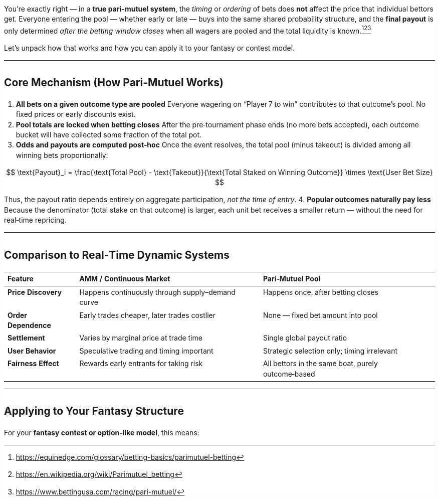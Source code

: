 You’re exactly right — in a **true pari-mutuel system**, the *timing* or *ordering* of bets does **not** affect the price that individual bettors get. Everyone entering the pool — whether early or late — buys into the same shared probability structure, and the **final payout** is only determined *after the betting window closes* when all wagers are pooled and the total liquidity is known.[^21_1][^21_3][^21_4]

Let’s unpack how that works and how you can apply it to your fantasy or contest model.

***

## Core Mechanism (How Pari-Mutuel Works)

1. **All bets on a given outcome type are pooled**
Everyone wagering on “Player 7 to win” contributes to that outcome’s pool. No fixed prices or early discounts exist.
2. **Pool totals are locked when betting closes**
After the pre‑tournament phase ends (no more bets accepted), each outcome bucket will have collected some fraction of the total pot.
3. **Odds and payouts are computed post‑hoc**
Once the event resolves, the total pool (minus takeout) is divided among all winning bets proportionally:

$$
\text{Payout}_i = \frac{\text{Total Pool} - \text{Takeout}}{\text{Total Staked on Winning Outcome}} \times \text{User Bet Size}
$$

Thus, the payout ratio depends entirely on aggregate participation, *not the time of entry*.
4. **Popular outcomes naturally pay less**
Because the denominator (total stake on that outcome) is larger, each unit bet receives a smaller return — without the need for real‑time repricing.

***

## Comparison to Real‑Time Dynamic Systems

| Feature | AMM / Continuous Market | Pari‑Mutuel Pool |
| :-- | :-- | :-- |
| **Price Discovery** | Happens continuously through supply–demand curve | Happens once, after betting closes |
| **Order Dependence** | Early trades cheaper, later trades costlier | None — fixed bet amount into pool |
| **Settlement** | Varies by marginal price at trade time | Single global payout ratio |
| **User Behavior** | Speculative trading and timing important | Strategic selection only; timing irrelevant |
| **Fairness Effect** | Rewards early entrants for taking risk | All bettors in the same boat, purely outcome‑based |


***

## Applying to Your Fantasy Structure

For your **fantasy contest or option‑like model**, this means:


[^1_1]: https://substack.com/home/post/p-1565783
[^1_2]: https://token.kitchen/blog/exploring-dao2dao-collaboration-mechanisms
[^1_3]: https://docs.ruckusmarket.com/guide/advance/conditional-token.html
[^1_4]: https://www.onesafe.io/blog/mastering-gnosis-safe-wallets
[^1_5]: https://finance.yahoo.com/news/gnosis-133253886.html
[^1_6]: https://github.com/gnosis/conditional-tokens-market-makers
[^1_7]: https://conditional-tokens.readthedocs.io/en/latest/
[^1_8]: https://github.com/gnosis/conditional-tokens-contracts
[^1_9]: https://www.reddit.com/r/ethereum/comments/189s69u/does_using_gnosis_safe_multisig_wallet_to_store/
[^1_10]: https://conditional-tokens.readthedocs.io/_/downloads/en/latest/pdf/
[^1_11]: https://www.gnosis.io/blog/announcing-gnosis-protocol
[^1_12]: https://www.openzeppelin.com/news/backdooring-gnosis-safe-multisig-wallets
[^1_13]: https://app.readthedocs.org/projects/gnosis-conditional-tokens/
[^1_14]: https://www.gate.com/learn/articles/what-is-gnosis/349
[^1_15]: https://conditional-tokens.readthedocs.io/en/latest/developer-guide.html
[^1_16]: https://docs.just.win/docs/overview/conditional_token/
[^1_17]: https://swapspace.co/exchange/gno
[^1_18]: https://x.com/rodrigo_xyz?lang=en
[^1_19]: https://help.gnosispay.com/hc/en-us/articles/39671419356436-What-is-a-SAFE-Wallet-and-How-Does-Gnosis-Pay-Use-It
[^1_20]: https://protofire.io/projects/gnosis-explorer
[^2_1]: https://rocknblock.io/blog/crypto-prediction-market-development-like-polymarket
[^2_2]: https://substack.com/home/post/p-1565783
[^2_3]: https://conditional-tokens.readthedocs.io/en/latest/developer-guide.html
[^2_4]: https://finance.yahoo.com/news/gnosis-133253886.html
[^2_5]: https://www.cmcc.vc/insights/the-growing-gnosis-ecosystem
[^2_6]: https://hackmd.io/@Zeitgeist-PM/H1vyrSvE1e
[^2_7]: https://conditional-tokens.readthedocs.io/_/downloads/en/latest/pdf/
[^2_8]: https://www.gnosis.io/gip
[^2_9]: https://old.chainsecurity.com/wp-content/uploads/2024/04/ChainSecurity_Polymarket_Conditional_Tokens_audit.pdf
[^2_10]: https://www.nber.org/system/files/working_papers/w27222/w27222.pdf
[^2_11]: https://www.bis.org/publ/work1201.pdf
[^2_12]: https://docs.ruckusmarket.com/guide/advance/conditional-token
[^2_13]: https://rdi.berkeley.edu/berkeley-defi/assets/material/Lecture 9 Slides.pdf
[^2_14]: https://archive.devcon.org/devcon-5/conditional-tokens-road-to-futarchy/?tab=YouTube
[^2_15]: https://github.com/gnosis/conditional-tokens-market-makers
[^2_16]: https://yeli-macrofinance.com/token_finance.pdf
[^2_17]: https://arxiv.org/html/2508.03474v1
[^2_18]: https://rocknblock.io/blog/how-polymarket-works-the-tech-behind-prediction-markets
[^2_19]: https://www.esma.europa.eu/system/files/webform/207159/102008/ESMA_MIC3_COINBASE_RESPONSEFORM_0.docx
[^2_20]: https://research.animocabrands.com/post/cm34k8cug43d007mi0zpie48a
[^3_1]: https://www.equiruswealth.com/glossary/option-premium
[^3_2]: https://thetradinganalyst.com/options-premium/
[^3_3]: https://conditional-tokens.readthedocs.io/en/latest/developer-guide.html
[^3_4]: https://rocknblock.io/blog/crypto-prediction-market-development-like-polymarket
[^3_5]: https://sites.socsci.uci.edu/~duffy/papers/ContestsWEntryFees.pdf
[^3_6]: https://www.reddit.com/r/photography/comments/1ly3ea7/model_agency_charge_fee_for_photo_contest/
[^3_7]: https://fundsforwriters.com/why-pay-contest-entry-fees/
[^3_8]: https://www.ally.com/stories/invest/how-option-pricing-is-determined/
[^3_9]: https://www.acquisition.gov/far/part-6
[^3_10]: https://www.gnosis.io/blog/announcing-gnosis-protocol
[^3_11]: https://www.parkertaxpublishing.com/public/sports-fantasy-fees.html
[^3_12]: https://www.federalregister.gov/documents/2024/11/15/2024-25534/negative-option-rule
[^3_13]: https://www.gate.com/learn/articles/what-is-gnosis/349
[^3_14]: https://www.boardmanclark.com/publications/ip-insights/do-fee-based-daily-fantasy-sports-pay-off
[^3_15]: https://www.acq.osd.mil/dpap/policy/policyvault/USA001270-16-DPAP.pdf
[^3_16]: https://www.forbes.com/sites/darrenheitner/2015/09/16/the-hyper-growth-of-daily-fantasy-sports-is-going-to-change-our-culture-and-our-laws/
[^3_17]: https://www.reddit.com/r/options/comments/gppnit/net_premium_collateral/
[^3_18]: https://forums.kitmaker.net/t/how-do-model-contests-work/24148
[^3_19]: https://conditional-tokens.readthedocs.io/_/downloads/en/latest/pdf/
[^3_20]: https://www.dodd-frank.com/2015/06/sec-says-fantasy-stock-trading-violates-security-laws-charges-others-for-selling-illegal-security-based-swaps/
[^3_21]: https://www.sciencedirect.com/science/article/pii/S0304405X25001618?dgcid=rss_sd_all
[^4_1]: https://conditional-tokens.readthedocs.io/en/latest/developer-guide.html
[^4_2]: https://www.jpmorgan.com/kinexys/documents/designing-payment-tokens-for-safety-integrity-interoperability-usability.pdf
[^4_3]: https://arxiv.org/html/2412.01818v2
[^4_4]: https://public.dhe.ibm.com/software/commerce/doc/sb2bi/stds56/Stds56_MapEditor.pdf
[^4_5]: https://assemblyai.com/blog/decoding-strategies-how-llms-choose-the-next-word
[^4_6]: https://www.youtube.com/watch?v=a5F_SydkwlE
[^4_7]: https://www.bis.org/publ/arpdf/ar2021e3.htm
[^4_8]: https://www.eac.gov/sites/default/files/TestingCertification/Voluntary_Voting_System_Guidelines_Version_2_0.pdf
[^5_1]: https://conditional-tokens.readthedocs.io/en/latest/developer-guide.html
[^5_2]: https://substack.com/home/post/p-1565783
[^5_3]: https://old.chainsecurity.com/wp-content/uploads/2024/04/ChainSecurity_Polymarket_Conditional_Tokens_audit.pdf
[^5_4]: https://conditional-tokens.readthedocs.io/_/downloads/en/latest/pdf/
[^5_5]: https://econ.ntu.edu.tw/wp-content/uploads/2023/12/HKBU_1100610.pdf
[^5_6]: https://www.gnosis.io/blog/announcing-gnosis-protocol
[^5_7]: https://open.substack.com/pub/crypticjay/p/a-technical-guide-to-prediction-markets?r=ai7bg
[^5_8]: https://arxiv.org/pdf/1601.04203.pdf
[^5_9]: https://rocknblock.io/blog/crypto-prediction-market-development-like-polymarket
[^5_10]: https://blog.oqtacore.com/prediction-markets/
[^5_11]: https://archive.devcon.org/devcon-5/conditional-tokens-road-to-futarchy/?tab=YouTube
[^5_12]: https://www.reddit.com/r/FFCommish/comments/18t1mnv/what_is_your_payout_structure/
[^5_13]: https://m.theblockbeats.info/en/news/55755
[^5_14]: https://paragraph.com/@mechanism.institute/prediction-markets
[^5_15]: https://github.com/Polymarket/conditional-token-examples
[^5_16]: https://www.facebook.com/NwokeMiracle1010/posts/-another-smooth-payout-on-fantasyfilets-break-down-how-the-contests-workif-the-w/1321483219369142/
[^5_17]: https://timroughgarden.github.io/fob21/reports/ZLRL.pdf
[^5_18]: https://www.okx.com/en-ae/learn/polymarket-liquidity-oracle-prediction-markets
[^5_19]: https://help.convertflow.com/article/270-conditional-actions-to-display-multiple-outcomes
[^5_20]: https://www.dfsarmy.com/2018/03/payout-analysis-part-1-comparing-cash-game-structures.html
[^6_1]: https://old.chainsecurity.com/wp-content/uploads/2024/04/ChainSecurity_Polymarket_Conditional_Tokens_audit.pdf
[^6_2]: https://conditional-tokens.readthedocs.io/en/latest/developer-guide.html
[^6_3]: https://app.readthedocs.org/projects/conditional-tokens/downloads/pdf/stable/
[^6_4]: https://conditional-tokens.readthedocs.io/_/downloads/en/latest/pdf/
[^6_5]: https://conditional-tokens.readthedocs.io/en/latest/
[^6_6]: https://substack.com/home/post/p-1565783
[^6_7]: https://mirror.xyz/quantumtekh.eth/5Px8k5U0PA8oQrkDqq5Ov2WoCipRzDwAN1VCV6Xw2Cg?collectors=true
[^6_8]: https://github.com/gnosis/conditional-tokens-market-makers
[^6_9]: https://docs.just.win/docs/overview/conditional_token/
[^6_10]: https://www.cmcc.vc/insights/the-growing-gnosis-ecosystem
[^6_11]: https://www.reddit.com/r/ethdev/comments/gpagdg/eli5_conditional_tokens/
[^6_12]: https://arxiv.org/html/2508.03474v1
[^6_13]: https://stackoverflow.com/questions/74101500/if-loop-with-multiple-conditions-still-executing-when-one-condition-is-not-met
[^6_14]: https://www.gnosis.io/blog/announcing-gnosis-protocol
[^6_15]: https://docs.polymarket.com/developers/CTF/overview
[^6_16]: https://www.tokenmetrics.com/blog/support-and-resistance-api-auto-calculate-smart-levels?0fad35da_page=33\&74e29fd5_page=10
[^6_17]: https://protofire.io/projects/gnosis-explorer
[^6_18]: https://www.youtube.com/watch?v=D42sEEtzt08
[^6_19]: https://archive.devcon.org/devcon-5/conditional-tokens-road-to-futarchy/?tab=YouTube
[^6_20]: https://ink.library.smu.edu.sg/cgi/viewcontent.cgi?article=9142\&context=sis_research
[^9_1]: https://www.thewinnerscircle.io/litepaper
[^9_2]: https://gamespad.io/an-nft-football-game-all-that-you-shall-know-about-it-top-nft-football-games/
[^9_3]: https://pixelplex.io/blog/nfts-in-sports/
[^9_4]: https://www.coinfantasy.io/blog/crypto-fantasy-league/
[^9_5]: https://www.flowverse.co/flow-news/aisports-blockchain-powered-fantasy-sports-game
[^9_6]: https://leaguedao.com/leaguepass
[^9_7]: https://www.sportsmint.io
[^9_8]: https://www.blocmates.com/articles/glympse-the-fantasy-sportsbook-for-crypto-clout
[^10_1]: https://www.nimbleappgenie.com/blogs/blockchain-in-fantasy-sports-apps/
[^10_2]: https://blog.hoffnmazor.com/blockchain-in-fantasy-sports-app/
[^10_3]: https://www.fantokens.com/en/blog/fan-tokens-and-fantasy-sports-how-web3-is-changing-the-game
[^10_4]: https://tokenminds.co/blog/web3-development/web3-fantasy-league
[^10_5]: https://devherds.com/blockchain-in-fantasy-sports-app/
[^10_6]: https://blog.mexc.com/news/base-ecosystem-about-how-sports-gamefi-and-token-economics-are-redefining-web-3-adoption/
[^10_7]: https://www.pixelwebsolutions.com/crypto-adoption-in-fantasy-sports/
[^10_8]: https://www.antiersolutions.com/blogs/why-use-blockchain-in-fantasy-sports-app-development/
[^10_9]: https://genfinity.io/2024/09/05/football-is-back-how-blockchain-technology-is-transforming-fantasy-sports-and-gaming/
[^11_1]: https://www.prizepicks.com/help-center/payouts
[^11_2]: https://www.thefantasyfootballers.com/dfs/dfs-process-contest-selection-bankroll-management/
[^11_3]: https://www.reddit.com/r/FFCommish/comments/18t1mnv/what_is_your_payout_structure/
[^11_4]: https://support.draftkings.com/dk/en-us/how-it-works-contest-distribution-and-prizing?id=kb_article_view\&sysparm_article=KB0010358
[^11_5]: https://www.parkertaxpublishing.com/public/sports-fantasy-fees.html
[^11_6]: https://sports.yahoo.com/use-yahoos-management-fees-to-your-advantage-this-daily-fantasy-football-season-180359613.html
[^11_7]: https://nxtbets.com/ultimate-guide-to-daily-fantasy-sports-dfs-real-money-gaming-us-how-it-works-amp-everything-you-need-to-know/
[^11_8]: https://support.draftkings.com/dk/en-us/what-is-draftkings-fantasy-sports-maximum-commission-structure?id=kb_article_view\&sysparm_article=KB0010793
[^11_9]: https://www.dfsarmy.com/2019/01/payout-analysis-part-2-comparing-gpp-pay-structures-on-dk.html
[^11_10]: https://rtsports.com/dfs-rules
[^12_1]: https://www.fantasygrounds.com/forums/showthread.php?66255-FGU-Multiple-Token-Layers
[^12_2]: https://ideausher.com/blog/sports-tokenization-platform-features/
[^12_3]: https://www.reddit.com/r/FantasyGrounds/comments/1iwwca5/tokens_on_different_layers/
[^12_4]: https://tokenminds.co/blog/web3-development/web3-fantasy-league
[^12_5]: https://sourcecodelab.co/fantasy-sports-platform-development-guide/
[^12_6]: https://coinbureau.com/education/what-are-fan-tokens/
[^12_7]: https://ideausher.com/blog/nft-fantasy-sports-app-development/
[^12_8]: https://pmc.ncbi.nlm.nih.gov/articles/PMC12206727/
[^14_1]: https://knowledge.splashsports.com/blog/how-does-daily-fantasy-work
[^14_2]: https://nxtbets.com/ultimate-guide-to-daily-fantasy-sports-dfs-real-money-gaming-us-how-it-works-amp-everything-you-need-to-know/
[^14_3]: https://splashsports.com/blog/daily-fantasy-sports-101-building-a-winning-lineup
[^14_4]: https://support.draftkings.com/dk/en-us/fantasy-sports-contest-rules--scoring-overview/?id=kb_article_view\&sysparm_article=KB0010560
[^14_5]: https://www.reddit.com/r/fantasyfootball/comments/jraxa9/how_are_they_doing_it/
[^14_6]: https://www.ultimatefan.com/daily-fantasy-sports-the-ultimate-guide-to-winning/
[^14_7]: https://www.reddit.com/r/explainlikeimfive/comments/4ktzj1/eli5how_do_fantasy_sports_work/
[^14_8]: https://www.lines.com/dfs
[^14_9]: https://support.draftkings.com/dk/en-us/how-it-works-contest-distribution-and-prizing?id=kb_article_view\&sysparm_article=KB0010358
[^15_1]: https://www.ledger.com/academy/glossary/recursive-inscriptions
[^15_2]: https://www.gate.com/learn/articles/recursive-inscription/1488
[^15_3]: https://docs.minaprotocol.com/zkapps/tutorials/recursion
[^15_4]: https://anoma.net/research/demystifying-recursive-zero-knowledge-proofs
[^15_5]: https://laurentsenta.com/articles/how-to-implement-a-blockchain-structure/
[^15_6]: https://veridise.com/blog/learn-blockchain/recursive-snarks-and-incrementally-verifiable-computation-ivc/
[^15_7]: https://www.michaelstraka.com/recursivesnarks
[^16_1]: https://surface.syr.edu/cgi/viewcontent.cgi?article=1064\&context=sportmanagement
[^16_2]: https://sportsbettingmedia.co.uk/latest-news/what-is-a-daily-fantasy-sports-bet
[^16_3]: https://fitpublishing.com/articles/player-pricing-mechanisms-and-daily-fantasy-sport-chance-versus-skill-debate
[^16_4]: https://journals.sagepub.com/doi/abs/10.32731/IJSF.164.112021.04
[^16_5]: https://www.crystalfunds.com/insights/sports-betting-parlays-are-hit-with-fans-and-house
[^16_6]: https://establishtherun.com/the-math-behind-parlay-betting/
[^16_7]: https://altenar.com/en-us/blog/how-does-fantasy-sports-betting-work/
[^16_8]: https://fs.hubspotusercontent00.net/hubfs/6396505/White Paper Fantasy Sports 2022.pdf
[^16_9]: https://ideausher.com/blog/cost-to-create-a-fantasy-sports-app/
[^17_1]: https://surface.syr.edu/cgi/viewcontent.cgi?article=1064\&context=sportmanagement
[^17_2]: https://leaguetycoon.com/pricing/
[^17_3]: https://www.panewslab.com/en/articles/ec85a7c7-0f77-4498-b394-7efbdf6bedb5
[^17_4]: https://ideausher.com/blog/cost-develop-sports-tokenization-platform/
[^17_5]: https://blockapps.net/blog/linking-fantasy-sports-performance-to-card-values/
[^17_6]: https://ideausher.com/blog/cost-breakdown-nft-based-fantasy-sports-apps/
[^17_7]: https://surface.syr.edu/sportmanagement/65/
[^17_8]: https://www.calibraint.com/blog/cost-to-build-fantasy-sports-app-revenue
[^18_1]: https://www.gate.com/learn/articles/the-pricing-mechanism-behind-prediction-markets/5444
[^18_2]: https://www.paradigm.xyz/2024/11/pm-amm
[^18_3]: https://blog.vinfotech.com/solving-no-counter-bet-problem-in-prediction-markets
[^18_4]: https://innosoft-group.com/dynamic-odds-pricing-in-sports-betting-how-to-optimize-real-time-lines-for-maximum-profit/
[^18_5]: https://w4.stern.nyu.edu/finance/docs/pdfs/Seminars/moskowitz_seminar_paper.pdf
[^18_6]: https://www.kai-waehner.de/blog/2024/11/14/a-new-era-in-dynamic-pricing-real-time-data-streaming-with-apache-kafka-and-flink/
[^18_7]: https://www.reddit.com/r/fantasyF1/comments/1jibjvx/fantasy_f1_price_changes_have_ruined_the_game/
[^18_8]: https://www.arkasoftwares.com/blog/how-ai-is-transforming-the-fantasy-sports-industry/
[^18_9]: https://www.ticketnews.com/2010/04/guest-commentary-dynamic-pricing-paperless-tickets-emerge-as-key-issues-in-ticketing/
[^18_10]: https://www.cs.cmu.edu/~sandholm/automatedMarketMakersThatEnableNewSettings.AMMA-11.pdf
[^18_11]: https://www.meegle.com/en_us/topics/tokenomics/conditional-tokens
[^18_12]: https://arxiv.org/pdf/2309.12333.pdf
[^18_13]: https://www.espn.com/blog/playbook/dollars/post/_/id/597/dynamic-pricing-is-new-trend-in-ticket-sales
[^18_14]: https://volity.io/crypto/automated-market-maker-amm/
[^18_15]: https://www.bis.org/cpmi/publ/d225.pdf
[^18_16]: https://dfshero.com
[^18_17]: https://www.brink.trade/blog/conditional-orders-and-defi
[^18_18]: https://www.ledger.com/academy/topics/economics-and-regulation/what-is-a-prediction-market-ledger
[^18_19]: https://www.meegle.com/en_us/topics/tokenomics/token-distribution-mechanisms
[^18_20]: https://web.stanford.edu/class/msande310/ORfinal.pdf
[^19_1]: https://blockapps.net/blog/case-studies-fantasy-sports-choices-affecting-card-markets/
[^19_2]: https://www.reddit.com/r/CoinBase/comments/1efx8z2/how_do_i_swap_a_token_that_has_high_price_impact/
[^19_3]: https://www.pixelwebsolutions.com/how-ai-transforms-fantasy-sports/
[^19_4]: https://irjiet.com/common_src/article_file/1689484180_e983406a1b_7_irjiet.pdf
[^19_5]: https://www.sciflare.com/blog/fantasy-sports-market-growth-trends/
[^19_6]: https://docs.kyberswap.com/getting-started/foundational-topics/decentralized-finance/price-impact
[^19_7]: https://www.ainvest.com/news/football-fun-100m-tvl-surge-paradigm-crypto-driven-fantasy-sports-defi-adoption-2508/
[^19_8]: https://www.mexc.co/en-IN/news/sorares-move-to-solana-could-boost-fantasy-sports-scalability-ceo-says-while-ethereum-support-continues/130197
[^20_1]: https://patents.google.com/patent/US20060246990A1/en
[^20_2]: https://www.bettingusa.com/racing/pari-mutuel/
[^20_3]: https://en.wikipedia.org/wiki/Parimutuel_betting
[^20_4]: https://bettortogether.co/p/rules_scoring
[^20_5]: https://www.reviewjournal.com/business/in-fantasy-sports-pari-mutuel-wagering-just-substitute-horses-with-football-players/
[^20_6]: https://www.gammastack.com/pari-mutuel-betting-software/
[^20_7]: https://www.shu.edu/documents/Exploring-the-Legality-of-the-Lucrative-World-of-Fantacy-Sports.pdf
[^20_8]: https://paulickreport.com/news/daily-fantasy-sports-pari-mutuel-wagering-coming-track-near
[^20_9]: https://oasis.library.unlv.edu/cgi/viewcontent.cgi?article=2146\&context=thesesdissertations
[^20_10]: https://archive.legmt.gov/bills/mca/title_0230/chapter_0050/part_0080/section_0020/0230-0050-0080-0020.html
[^21_1]: https://equinedge.com/glossary/betting-basics/parimutuel-betting
[^21_2]: https://readwrite.com/gambling/guides/parimutuel-betting/
[^21_3]: https://en.wikipedia.org/wiki/Parimutuel_betting
[^21_4]: https://www.bettingusa.com/racing/pari-mutuel/
[^21_5]: https://www.laurelpark.com/sites/www.laurelpark.com/files/content/racing-101/Beginners_Guide_to_Parimutuel_wagering.pdf
[^21_6]: https://www.twinspires.com/betting-guides/what-is-pari-mutuel-betting/
[^21_7]: https://www.youtube.com/watch?v=GVfD5qApcw4
[^21_8]: https://docs.golfgenius.com/article/show/12312-parimutuel-betting
[^21_9]: https://www.britannica.com/topic/pari-mutuel